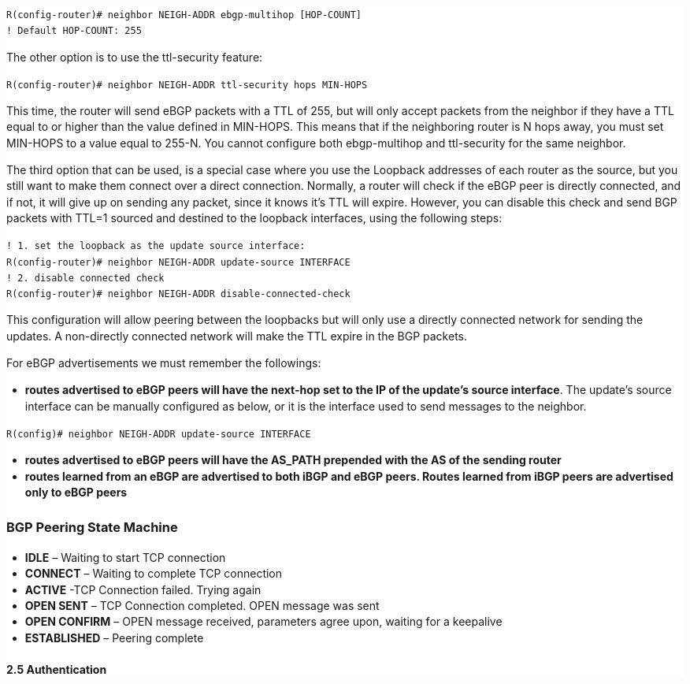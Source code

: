 ```
R(config-router)# neighbor NEIGH-ADDR ebgp-multihop [HOP-COUNT]
! Default HOP-COUNT: 255
```

The other option is to use the ttl-security feature:

```
R(config-router)# neighbor NEIGH-ADDR ttl-security hops MIN-HOPS
```

This time, the router will send eBGP packets with a TTL of 255, but will only accept packets from the neighbor if they have a TTL equal to or higher than the value defined in MIN-HOPS. This means that if the neighboring router is N hops away, you must set MIN-HOPS to a value equal to 255-N. You cannot configure both ebgp-multihop and ttl-security for the same neighbor.

The third option that can be used, is a special case where you use the Loopback addresses of each router as the source, but you still want to make them connect over a direct connection. Normally, a router will check if the eBGP peer is directly connected, and if not, it will give up on sending any packet, since it knows it’s TTL will expire. However, you can disable this check and send BGP packets with TTL=1 sourced and destined to the loopback interfaces, using the following steps:

```
! 1. set the loopback as the update source interface:
R(config-router)# neighbor NEIGH-ADDR update-source INTERFACE
! 2. disable connected check
R(config-router)# neighbor NEIGH-ADDR disable-connected-check
```

This configuration will allow peering between the loopbacks but will only use a directly connected network for sending the updates. A non-directly connected network will make the TTL expire in the BGP packets.

For eBGP advertisements we must remember the followings:

* **routes advertised to eBGP peers will have the next-hop set to the IP of the update’s source interface**. The update’s source interface can be manually configured as below, or it is the interface used to send messages to the neighbor.

```
R(config)# neighbor NEIGH-ADDR update-source INTERFACE
```

* **routes advertised to eBGP peers will have the AS\_PATH prepended with the AS of the sending router**
* **routes learned from an eBGP are advertised to both iBGP and eBGP peers. Routes learned from iBGP peers are advertised only to eBGP peers**

### BGP Peering State Machine

* **IDLE** – Waiting to start TCP connection
* **CONNECT** – Waiting to complete TCP connection
* **ACTIVE** -TCP Connection failed. Trying again
* **OPEN SENT** – TCP Connection completed. OPEN message was sent
* **OPEN CONFIRM** – OPEN message received, parameters agree upon, waiting for a keepalive
* **ESTABLISHED** – Peering complete

#### 2.5 Authentication
